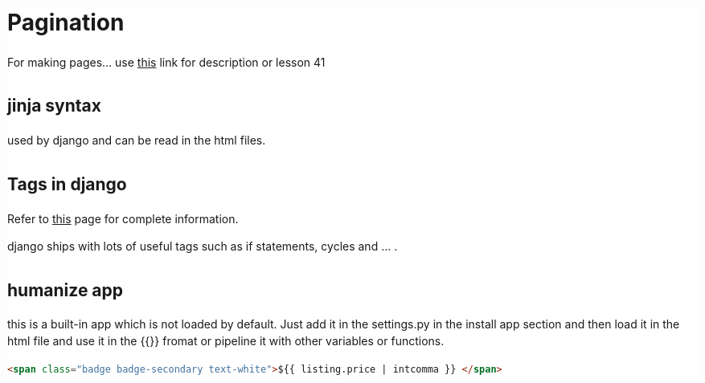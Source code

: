 



# Pagination

For making pages… use [this](https://docs.djangoproject.com/en/2.2/topics/pagination/) link for description or lesson 41

## jinja syntax

used by django and can be read in the html files.

## Tags in django

Refer to [this](https://docs.djangoproject.com/en/2.2/ref/templates/builtins/#static) page for complete information.

django ships with lots of useful tags such as if statements, cycles and ... .

  

## humanize app

this is a built-in app which is not loaded by default. Just add it in the settings.py in the install app section and then load it in the html file and use it in the {{}} fromat or pipeline it with other variables or functions.

```html
<span class="badge badge-secondary text-white">${{ listing.price | intcomma }} </span>
```



